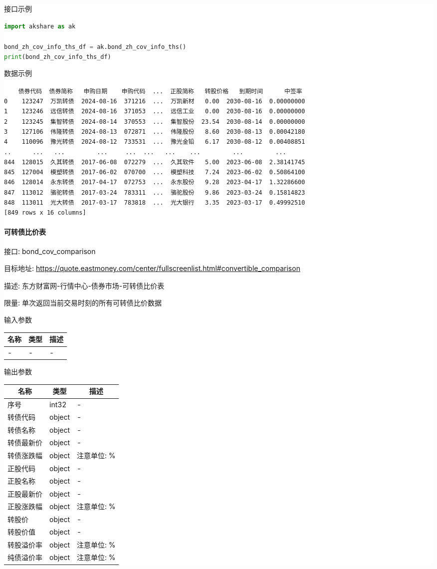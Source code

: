 接口示例

```python
import akshare as ak

bond_zh_cov_info_ths_df = ak.bond_zh_cov_info_ths()
print(bond_zh_cov_info_ths_df)
```

数据示例

```
    债券代码  债券简称   申购日期    申购代码  ...  正股简称   转股价格   到期时间      中签率
0    123247  万凯转债  2024-08-16  371216  ...  万凯新材   0.00  2030-08-16  0.00000000
1    123246  远信转债  2024-08-16  371053  ...  远信工业   0.00  2030-08-16  0.00000000
2    123245  集智转债  2024-08-14  370553  ...  集智股份  23.54  2030-08-14  0.00000000
3    127106  伟隆转债  2024-08-13  072871  ...  伟隆股份   8.60  2030-08-13  0.00042180
4    110096  豫光转债  2024-08-12  733531  ...  豫光金铅   6.17  2030-08-12  0.00408851
..      ...   ...         ...     ...  ...   ...    ...         ...         ...
844  128015  久其转债  2017-06-08  072279  ...  久其软件   5.00  2023-06-08  2.38141745
845  127004  模塑转债  2017-06-02  070700  ...  模塑科技   7.24  2023-06-02  0.50864100
846  128014  永东转债  2017-04-17  072753  ...  永东股份   9.28  2023-04-17  1.32286600
847  113012  骆驼转债  2017-03-24  783311  ...  骆驼股份   9.86  2023-03-24  0.15814823
848  113011  光大转债  2017-03-17  783818  ...  光大银行   3.35  2023-03-17  0.49992510
[849 rows x 16 columns]
```

#### 可转债比价表

接口: bond_cov_comparison

目标地址: https://quote.eastmoney.com/center/fullscreenlist.html#convertible_comparison

描述: 东方财富网-行情中心-债券市场-可转债比价表

限量: 单次返回当前交易时刻的所有可转债比价数据

输入参数

| 名称  | 类型  | 描述  |
|-----|-----|-----|
| -   | -   | -   |

输出参数

| 名称    | 类型      | 描述      |
|-------|---------|---------|
| 序号    | int32   | -       |
| 转债代码  | object  | -       |
| 转债名称  | object  | -       |
| 转债最新价 | object  | -       |
| 转债涨跌幅 | object  | 注意单位: % |
| 正股代码  | object  | -       |
| 正股名称  | object  | -       |
| 正股最新价 | object  | -       |
| 正股涨跌幅 | object  | 注意单位: % |
| 转股价   | object  | -       |
| 转股价值  | object  | -       |
| 转股溢价率 | object  | 注意单位: % |
| 纯债溢价率 | object  | 注意单位: % |